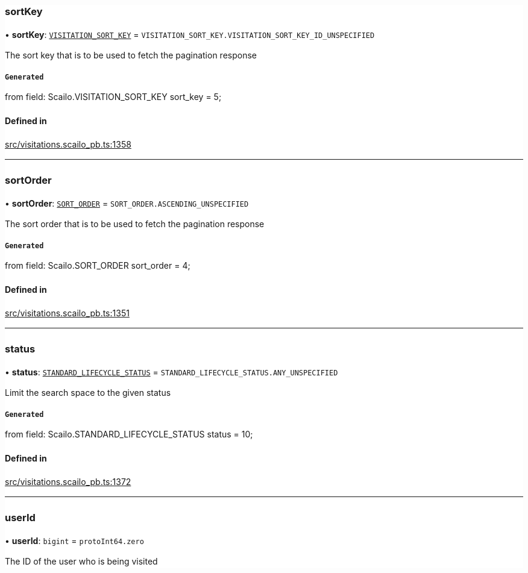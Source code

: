 ### sortKey

• **sortKey**: [`VISITATION_SORT_KEY`](../enums/VISITATION_SORT_KEY.md) = `VISITATION_SORT_KEY.VISITATION_SORT_KEY_ID_UNSPECIFIED`

The sort key that is to be used to fetch the pagination response

**`Generated`**

from field: Scailo.VISITATION_SORT_KEY sort_key = 5;

#### Defined in

[src/visitations.scailo_pb.ts:1358](https://github.com/scailo/ts-sdk/blob/c10a36b57201dfa5903d4b53efa1e62aa6208936/src/visitations.scailo_pb.ts#L1358)

___

### sortOrder

• **sortOrder**: [`SORT_ORDER`](../enums/SORT_ORDER.md) = `SORT_ORDER.ASCENDING_UNSPECIFIED`

The sort order that is to be used to fetch the pagination response

**`Generated`**

from field: Scailo.SORT_ORDER sort_order = 4;

#### Defined in

[src/visitations.scailo_pb.ts:1351](https://github.com/scailo/ts-sdk/blob/c10a36b57201dfa5903d4b53efa1e62aa6208936/src/visitations.scailo_pb.ts#L1351)

___

### status

• **status**: [`STANDARD_LIFECYCLE_STATUS`](../enums/STANDARD_LIFECYCLE_STATUS.md) = `STANDARD_LIFECYCLE_STATUS.ANY_UNSPECIFIED`

Limit the search space to the given status

**`Generated`**

from field: Scailo.STANDARD_LIFECYCLE_STATUS status = 10;

#### Defined in

[src/visitations.scailo_pb.ts:1372](https://github.com/scailo/ts-sdk/blob/c10a36b57201dfa5903d4b53efa1e62aa6208936/src/visitations.scailo_pb.ts#L1372)

___

### userId

• **userId**: `bigint` = `protoInt64.zero`

The ID of the user who is being visited
